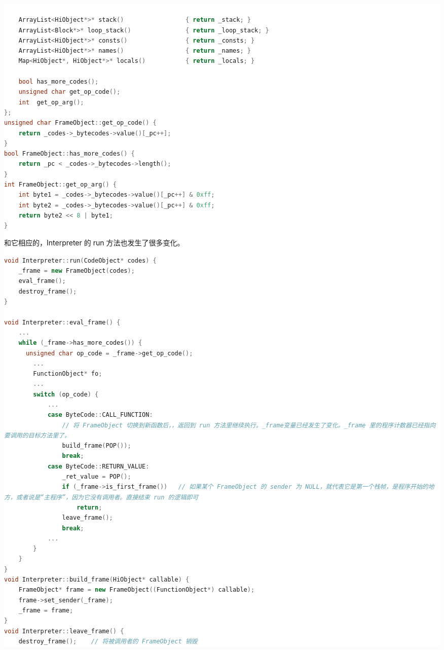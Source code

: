 ```c++

    ArrayList<HiObject*>* stack()                 { return _stack; }
    ArrayList<Block*>* loop_stack()               { return _loop_stack; }
    ArrayList<HiObject*>* consts()                { return _consts; }
    ArrayList<HiObject*>* names()                 { return _names; }
    Map<HiObject*, HiObject*>* locals()           { return _locals; }

    bool has_more_codes();
    unsigned char get_op_code();
    int  get_op_arg();
};
unsigned char FrameObject::get_op_code() { 
    return _codes->_bytecodes->value()[_pc++];
}
bool FrameObject::has_more_codes() { 
    return _pc < _codes->_bytecodes->length();
}
int FrameObject::get_op_arg() { 
    int byte1 = _codes->_bytecodes->value()[_pc++] & 0xff; 
    int byte2 = _codes->_bytecodes->value()[_pc++] & 0xff; 
    return byte2 << 8 | byte1;
}
```

和它相应的，Interpreter 的 run 方法也发生了很多变化。
```c++
void Interpreter::run(CodeObject* codes) {
    _frame = new FrameObject(codes);
    eval_frame();
    destroy_frame();
}

void Interpreter::eval_frame() {
    ...
    while (_frame->has_more_codes()) {
      unsigned char op_code = _frame->get_op_code();
        ...
        FunctionObject* fo;
        ...
        switch (op_code) {
            ...
            case ByteCode::CALL_FUNCTION:
                // 将 FrameObject 切换到新函数后，，返回到 run 方法里继续执行。_frame变量已经发生了变化。_frame 里的程序计数器已经指向要调用的目标方法里了。
                build_frame(POP()); 
                break;
            case ByteCode::RETURN_VALUE:
                _ret_value = POP();
                if (_frame->is_first_frame())   // 如果某个 FrameObject 的 sender 为 NULL，就代表它是第一个栈帧，是程序开始的地方，或者说是“主程序”，因为它没有调用者。直接结束 run 的逻辑即可
                    return;
                leave_frame();
                break;
            ...
        }
    }
}
void Interpreter::build_frame(HiObject* callable) {
    FrameObject* frame = new FrameObject((FunctionObject*) callable);
    frame->set_sender(_frame);
    _frame = frame;
}
void Interpreter::leave_frame() {
    destroy_frame();    // 将被调用者的 FrameObject 销毁
```